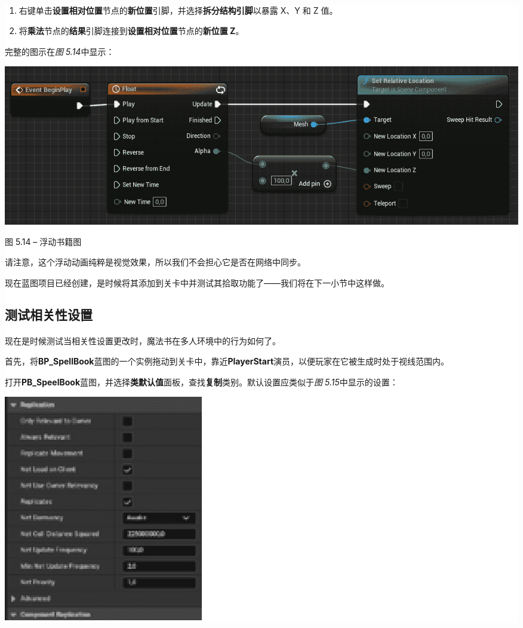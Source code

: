1.  右键单击**设置相对位置**节点的**新位置**引脚，并选择**拆分结构引脚**以暴露 X、Y 和 Z 值。

1.  将**乘法**节点的**结果**引脚连接到**设置相对位置**节点的**新位置 Z**。

完整的图示在*图 5.14*中显示：

![图 5.14 – 浮动书籍图](img/Figure_05_14_B18203.jpg)

图 5.14 – 浮动书籍图

请注意，这个浮动动画纯粹是视觉效果，所以我们不会担心它是否在网络中同步。

现在蓝图项目已经创建，是时候将其添加到关卡中并测试其拾取功能了——我们将在下一小节中这样做。

## 测试相关性设置

现在是时候测试当相关性设置更改时，魔法书在多人环境中的行为如何了。

首先，将**BP_SpellBook**蓝图的一个实例拖动到关卡中，靠近**PlayerStart**演员，以便玩家在它被生成时处于视线范围内。

打开**PB_SpeelBook**蓝图，并选择**类默认值**面板，查找**复制**类别。默认设置应类似于*图 5.15*中显示的设置：

![图 5.15 – 复制类别](img/Figure_05_15_B18203.jpg)
